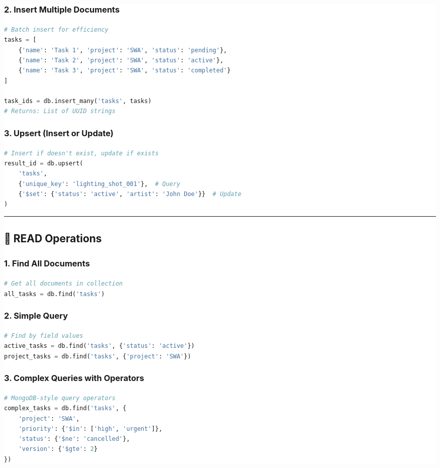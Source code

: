 ```python
```

### **2. Insert Multiple Documents**
```python
# Batch insert for efficiency
tasks = [
    {'name': 'Task 1', 'project': 'SWA', 'status': 'pending'},
    {'name': 'Task 2', 'project': 'SWA', 'status': 'active'},
    {'name': 'Task 3', 'project': 'SWA', 'status': 'completed'}
]

task_ids = db.insert_many('tasks', tasks)
# Returns: List of UUID strings
```

### **3. Upsert (Insert or Update)**
```python
# Insert if doesn't exist, update if exists
result_id = db.upsert(
    'tasks',
    {'unique_key': 'lighting_shot_001'},  # Query
    {'$set': {'status': 'active', 'artist': 'John Doe'}}  # Update
)
```

---

## 📖 **READ Operations**

### **1. Find All Documents**
```python
# Get all documents in collection
all_tasks = db.find('tasks')
```

### **2. Simple Query**
```python
# Find by field values
active_tasks = db.find('tasks', {'status': 'active'})
project_tasks = db.find('tasks', {'project': 'SWA'})
```

### **3. Complex Queries with Operators**
```python
# MongoDB-style query operators
complex_tasks = db.find('tasks', {
    'project': 'SWA',
    'priority': {'$in': ['high', 'urgent']},
    'status': {'$ne': 'cancelled'},
    'version': {'$gte': 2}
})
```
